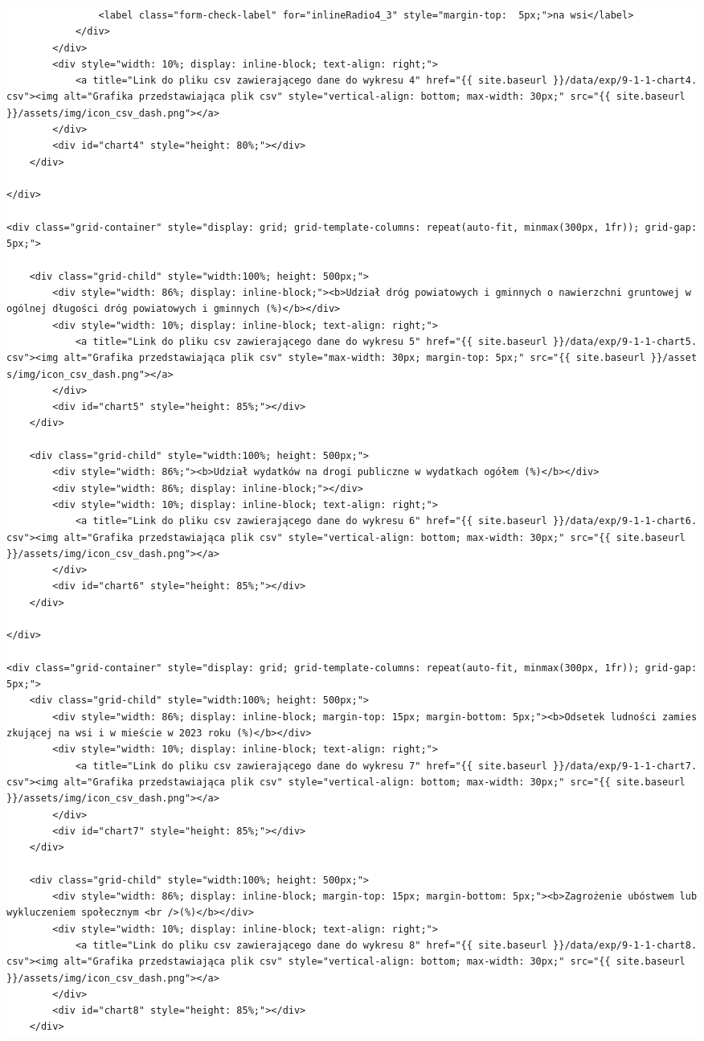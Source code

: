 					<label class="form-check-label" for="inlineRadio4_3" style="margin-top:  5px;">na wsi</label>
				</div>
			</div>
			<div style="width: 10%; display: inline-block; text-align: right;">
				<a title="Link do pliku csv zawierającego dane do wykresu 4" href="{{ site.baseurl }}/data/exp/9-1-1-chart4.csv"><img alt="Grafika przedstawiająca plik csv" style="vertical-align: bottom; max-width: 30px;" src="{{ site.baseurl }}/assets/img/icon_csv_dash.png"></a>
			</div>
			<div id="chart4" style="height: 80%;"></div>
		</div>

	</div>

	<div class="grid-container" style="display: grid; grid-template-columns: repeat(auto-fit, minmax(300px, 1fr)); grid-gap: 5px;">

		<div class="grid-child" style="width:100%; height: 500px;">
			<div style="width: 86%; display: inline-block;"><b>Udział dróg powiatowych i gminnych o nawierzchni gruntowej w ogólnej długości dróg powiatowych i gminnych (%)</b></div>
			<div style="width: 10%; display: inline-block; text-align: right;">
				<a title="Link do pliku csv zawierającego dane do wykresu 5" href="{{ site.baseurl }}/data/exp/9-1-1-chart5.csv"><img alt="Grafika przedstawiająca plik csv" style="max-width: 30px; margin-top: 5px;" src="{{ site.baseurl }}/assets/img/icon_csv_dash.png"></a>
			</div>
			<div id="chart5" style="height: 85%;"></div>
		</div>

		<div class="grid-child" style="width:100%; height: 500px;">
			<div style="width: 86%;"><b>Udział wydatków na drogi publiczne w wydatkach ogółem (%)</b></div>
			<div style="width: 86%; display: inline-block;"></div>
			<div style="width: 10%; display: inline-block; text-align: right;">
				<a title="Link do pliku csv zawierającego dane do wykresu 6" href="{{ site.baseurl }}/data/exp/9-1-1-chart6.csv"><img alt="Grafika przedstawiająca plik csv" style="vertical-align: bottom; max-width: 30px;" src="{{ site.baseurl }}/assets/img/icon_csv_dash.png"></a>
			</div>
			<div id="chart6" style="height: 85%;"></div>
		</div>

	</div>

	<div class="grid-container" style="display: grid; grid-template-columns: repeat(auto-fit, minmax(300px, 1fr)); grid-gap: 5px;">
		<div class="grid-child" style="width:100%; height: 500px;">
			<div style="width: 86%; display: inline-block; margin-top: 15px; margin-bottom: 5px;"><b>Odsetek ludności zamieszkującej na wsi i w mieście w 2023 roku (%)</b></div>
			<div style="width: 10%; display: inline-block; text-align: right;">
				<a title="Link do pliku csv zawierającego dane do wykresu 7" href="{{ site.baseurl }}/data/exp/9-1-1-chart7.csv"><img alt="Grafika przedstawiająca plik csv" style="vertical-align: bottom; max-width: 30px;" src="{{ site.baseurl }}/assets/img/icon_csv_dash.png"></a>
			</div>
			<div id="chart7" style="height: 85%;"></div>
		</div>

		<div class="grid-child" style="width:100%; height: 500px;">
			<div style="width: 86%; display: inline-block; margin-top: 15px; margin-bottom: 5px;"><b>Zagrożenie ubóstwem lub wykluczeniem społecznym <br />(%)</b></div>
			<div style="width: 10%; display: inline-block; text-align: right;">
				<a title="Link do pliku csv zawierającego dane do wykresu 8" href="{{ site.baseurl }}/data/exp/9-1-1-chart8.csv"><img alt="Grafika przedstawiająca plik csv" style="vertical-align: bottom; max-width: 30px;" src="{{ site.baseurl }}/assets/img/icon_csv_dash.png"></a>
			</div>
			<div id="chart8" style="height: 85%;"></div>
		</div>
